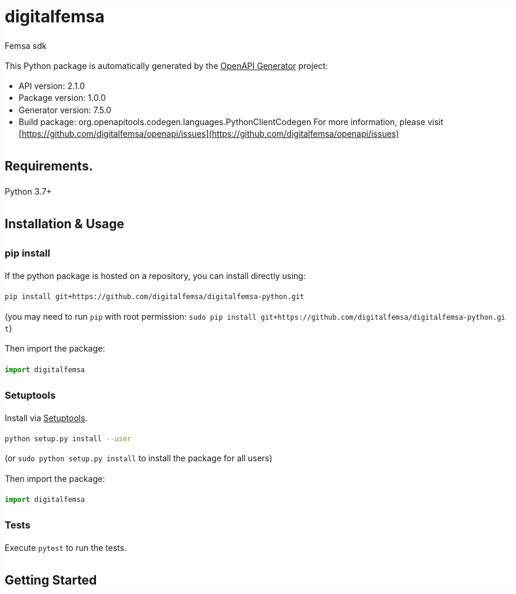 # digitalfemsa
Femsa sdk

This Python package is automatically generated by the [OpenAPI Generator](https://openapi-generator.tech) project:

- API version: 2.1.0
- Package version: 1.0.0
- Generator version: 7.5.0
- Build package: org.openapitools.codegen.languages.PythonClientCodegen
For more information, please visit [https://github.com/digitalfemsa/openapi/issues](https://github.com/digitalfemsa/openapi/issues)

## Requirements.

Python 3.7+

## Installation & Usage
### pip install

If the python package is hosted on a repository, you can install directly using:

```sh
pip install git+https://github.com/digitalfemsa/digitalfemsa-python.git
```
(you may need to run `pip` with root permission: `sudo pip install git+https://github.com/digitalfemsa/digitalfemsa-python.git`)

Then import the package:
```python
import digitalfemsa
```

### Setuptools

Install via [Setuptools](http://pypi.python.org/pypi/setuptools).

```sh
python setup.py install --user
```
(or `sudo python setup.py install` to install the package for all users)

Then import the package:
```python
import digitalfemsa
```

### Tests

Execute `pytest` to run the tests.

## Getting Started
